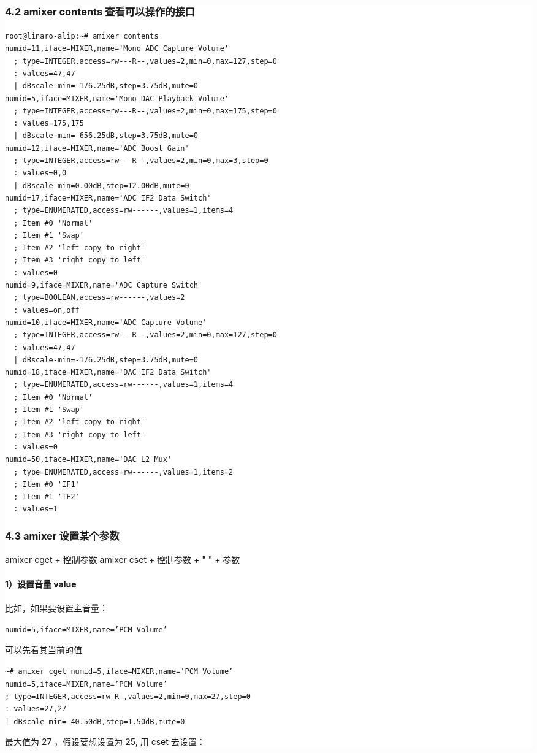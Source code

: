 ### 4.2 amixer contents 查看可以操作的接口
```
root@linaro-alip:~# amixer contents
numid=11,iface=MIXER,name='Mono ADC Capture Volume'
  ; type=INTEGER,access=rw---R--,values=2,min=0,max=127,step=0
  : values=47,47
  | dBscale-min=-176.25dB,step=3.75dB,mute=0
numid=5,iface=MIXER,name='Mono DAC Playback Volume'
  ; type=INTEGER,access=rw---R--,values=2,min=0,max=175,step=0
  : values=175,175
  | dBscale-min=-656.25dB,step=3.75dB,mute=0
numid=12,iface=MIXER,name='ADC Boost Gain'
  ; type=INTEGER,access=rw---R--,values=2,min=0,max=3,step=0
  : values=0,0
  | dBscale-min=0.00dB,step=12.00dB,mute=0
numid=17,iface=MIXER,name='ADC IF2 Data Switch'
  ; type=ENUMERATED,access=rw------,values=1,items=4
  ; Item #0 'Normal'
  ; Item #1 'Swap'
  ; Item #2 'left copy to right'
  ; Item #3 'right copy to left'
  : values=0
numid=9,iface=MIXER,name='ADC Capture Switch'
  ; type=BOOLEAN,access=rw------,values=2
  : values=on,off
numid=10,iface=MIXER,name='ADC Capture Volume'
  ; type=INTEGER,access=rw---R--,values=2,min=0,max=127,step=0
  : values=47,47
  | dBscale-min=-176.25dB,step=3.75dB,mute=0
numid=18,iface=MIXER,name='DAC IF2 Data Switch'
  ; type=ENUMERATED,access=rw------,values=1,items=4
  ; Item #0 'Normal'
  ; Item #1 'Swap'
  ; Item #2 'left copy to right'
  ; Item #3 'right copy to left'
  : values=0
numid=50,iface=MIXER,name='DAC L2 Mux'
  ; type=ENUMERATED,access=rw------,values=1,items=2
  ; Item #0 'IF1'
  ; Item #1 'IF2'
  : values=1

```


### 4.3 amixer 设置某个参数
amixer cget + 控制参数
amixer cset + 控制参数 + " " + 参数

#### 1）设置音量 value
比如，如果要设置主音量：
```
numid=5,iface=MIXER,name=’PCM Volume’
```
可以先看其当前的值
```
~# amixer cget numid=5,iface=MIXER,name=’PCM Volume’
numid=5,iface=MIXER,name=’PCM Volume’
; type=INTEGER,access=rw—R–,values=2,min=0,max=27,step=0
: values=27,27
| dBscale-min=-40.50dB,step=1.50dB,mute=0
```
最大值为 27 ，假设要想设置为 25, 用 cset 去设置：
```
```
